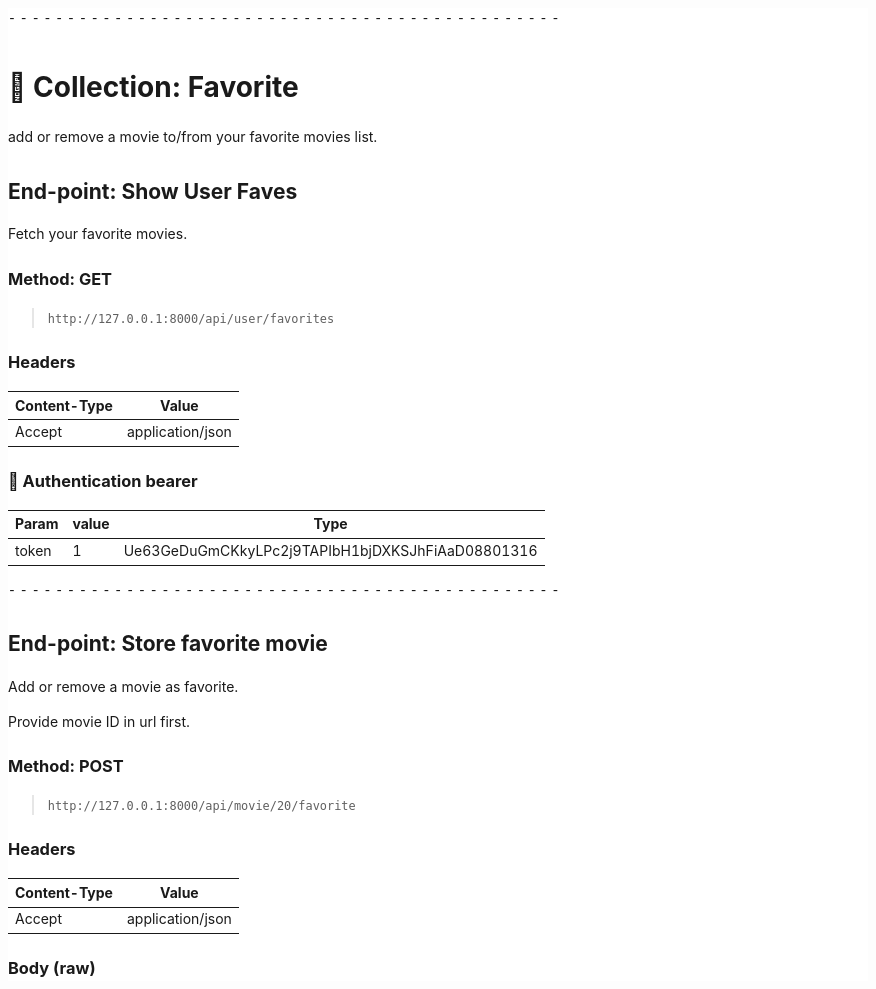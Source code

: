 

⁃ ⁃ ⁃ ⁃ ⁃ ⁃ ⁃ ⁃ ⁃ ⁃ ⁃ ⁃ ⁃ ⁃ ⁃ ⁃ ⁃ ⁃ ⁃ ⁃ ⁃ ⁃ ⁃ ⁃ ⁃ ⁃ ⁃ ⁃ ⁃ ⁃ ⁃ ⁃ ⁃ ⁃ ⁃ ⁃ ⁃ ⁃ ⁃ ⁃ ⁃ ⁃ ⁃ ⁃ ⁃ ⁃ ⁃
# 📁 Collection: Favorite 
add or remove a movie to/from your favorite movies list. 


## End-point: Show User Faves
Fetch your favorite movies.
### Method: GET
>```
>http://127.0.0.1:8000/api/user/favorites
>```
### Headers

|Content-Type|Value|
|---|---|
|Accept|application/json|


### 🔑 Authentication bearer

|Param|value|Type|
|---|---|---|
|token|1|Ue63GeDuGmCKkyLPc2j9TAPIbH1bjDXKSJhFiAaD08801316|string|



⁃ ⁃ ⁃ ⁃ ⁃ ⁃ ⁃ ⁃ ⁃ ⁃ ⁃ ⁃ ⁃ ⁃ ⁃ ⁃ ⁃ ⁃ ⁃ ⁃ ⁃ ⁃ ⁃ ⁃ ⁃ ⁃ ⁃ ⁃ ⁃ ⁃ ⁃ ⁃ ⁃ ⁃ ⁃ ⁃ ⁃ ⁃ ⁃ ⁃ ⁃ ⁃ ⁃ ⁃ ⁃ ⁃ ⁃

## End-point: Store favorite movie
Add or remove a movie as favorite.

Provide movie ID in url first.
### Method: POST
>```
>http://127.0.0.1:8000/api/movie/20/favorite
>```
### Headers

|Content-Type|Value|
|---|---|
|Accept|application/json|


### Body (**raw**)

```json

```
